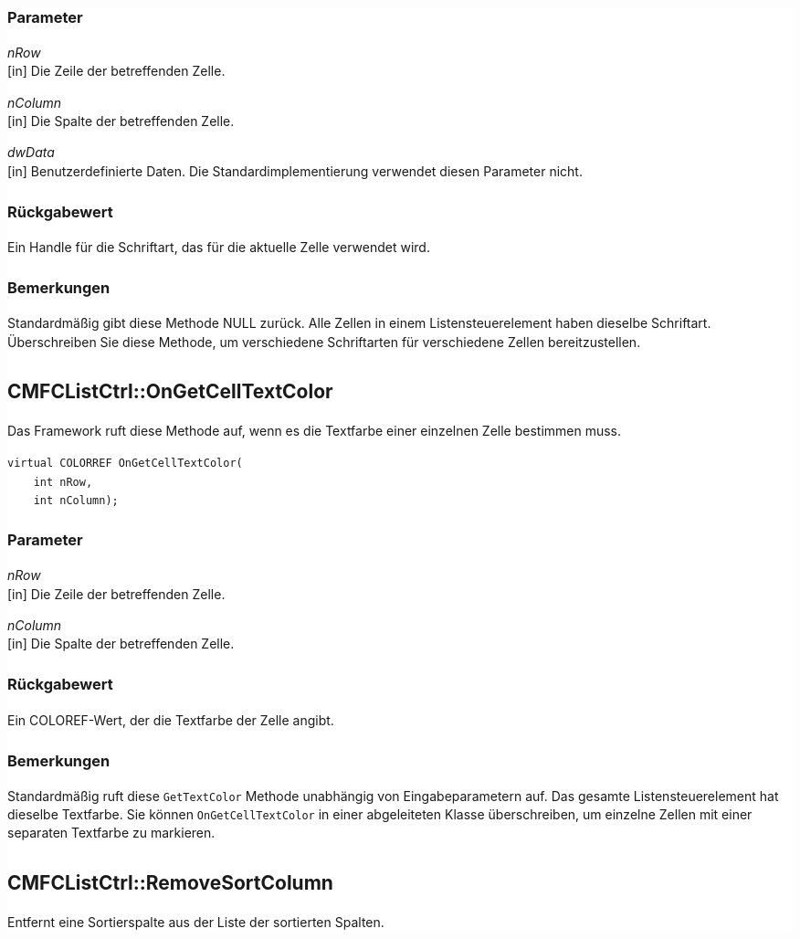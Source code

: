 ### <a name="parameters"></a>Parameter

*nRow*<br/>
[in] Die Zeile der betreffenden Zelle.

*nColumn*<br/>
[in] Die Spalte der betreffenden Zelle.

*dwData*<br/>
[in] Benutzerdefinierte Daten. Die Standardimplementierung verwendet diesen Parameter nicht.

### <a name="return-value"></a>Rückgabewert

Ein Handle für die Schriftart, das für die aktuelle Zelle verwendet wird.

### <a name="remarks"></a>Bemerkungen

Standardmäßig gibt diese Methode NULL zurück. Alle Zellen in einem Listensteuerelement haben dieselbe Schriftart. Überschreiben Sie diese Methode, um verschiedene Schriftarten für verschiedene Zellen bereitzustellen.

## <a name="cmfclistctrlongetcelltextcolor"></a><a name="ongetcelltextcolor"></a>CMFCListCtrl::OnGetCellTextColor

Das Framework ruft diese Methode auf, wenn es die Textfarbe einer einzelnen Zelle bestimmen muss.

```
virtual COLORREF OnGetCellTextColor(
    int nRow,
    int nColumn);
```

### <a name="parameters"></a>Parameter

*nRow*<br/>
[in] Die Zeile der betreffenden Zelle.

*nColumn*<br/>
[in] Die Spalte der betreffenden Zelle.

### <a name="return-value"></a>Rückgabewert

Ein COLOREF-Wert, der die Textfarbe der Zelle angibt.

### <a name="remarks"></a>Bemerkungen

Standardmäßig ruft diese `GetTextColor` Methode unabhängig von Eingabeparametern auf. Das gesamte Listensteuerelement hat dieselbe Textfarbe. Sie können `OnGetCellTextColor` in einer abgeleiteten Klasse überschreiben, um einzelne Zellen mit einer separaten Textfarbe zu markieren.

## <a name="cmfclistctrlremovesortcolumn"></a><a name="removesortcolumn"></a>CMFCListCtrl::RemoveSortColumn

Entfernt eine Sortierspalte aus der Liste der sortierten Spalten.
